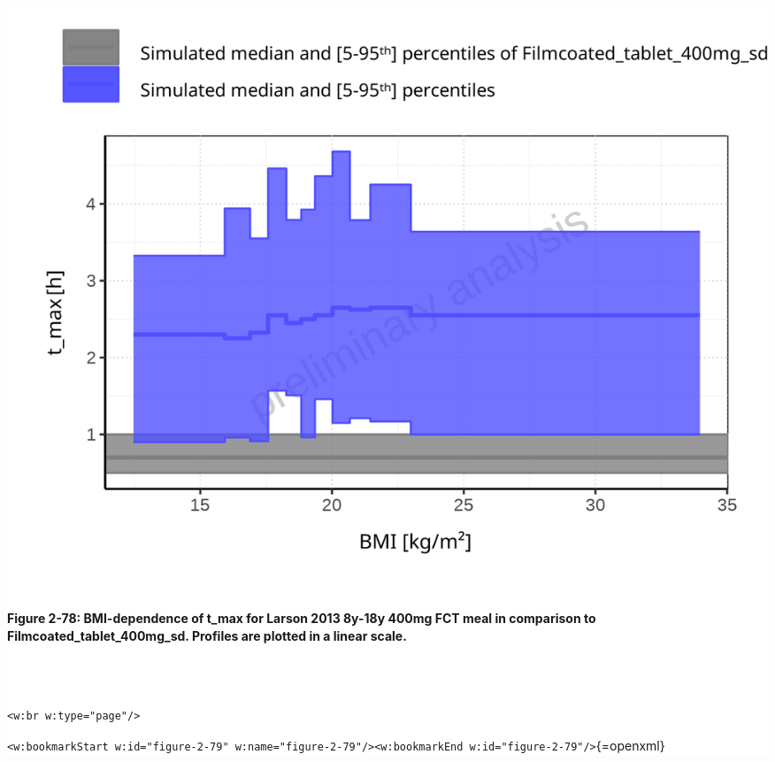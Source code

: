 ![](PKAnalysis/82_pk_parameters_Organism_BMI_t_max.png)



**Figure 2-78: BMI-dependence of t_max for Larson 2013 8y-18y 400mg FCT meal in comparison to Filmcoated_tablet_400mg_sd. Profiles are plotted in a linear scale.**


<br>
<br>


```{=openxml}
<w:br w:type="page"/>
```

`<w:bookmarkStart w:id="figure-2-79" w:name="figure-2-79"/><w:bookmarkEnd w:id="figure-2-79"/>`{=openxml}

